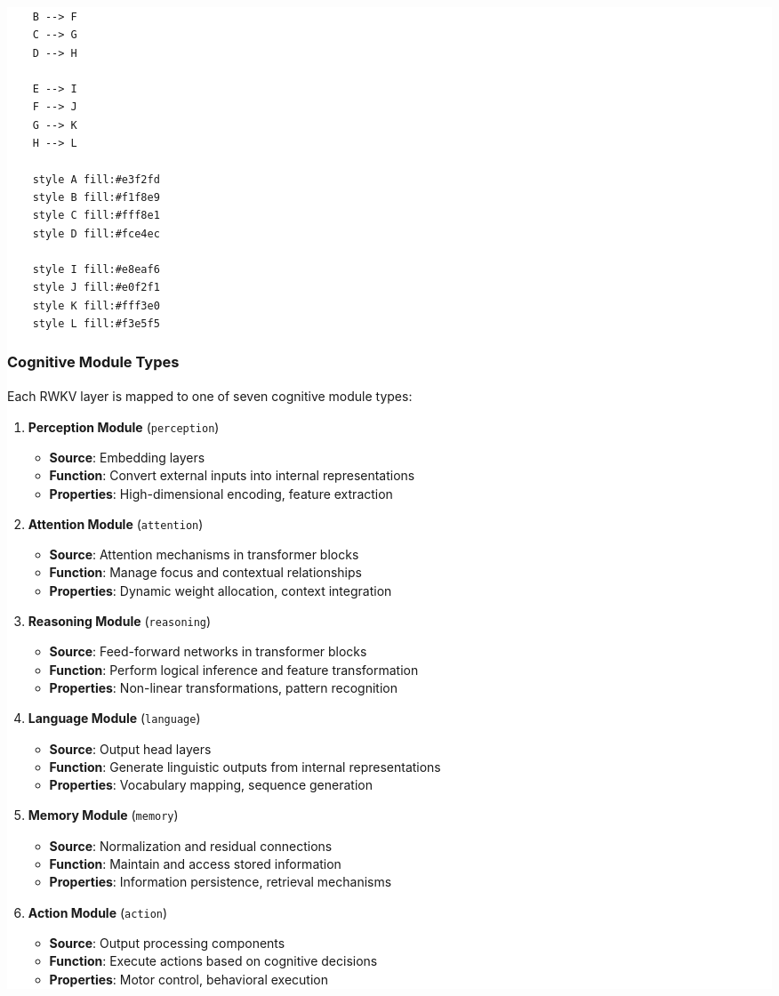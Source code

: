 ```mermaid
    B --> F
    C --> G
    D --> H
    
    E --> I
    F --> J
    G --> K
    H --> L
    
    style A fill:#e3f2fd
    style B fill:#f1f8e9
    style C fill:#fff8e1
    style D fill:#fce4ec
    
    style I fill:#e8eaf6
    style J fill:#e0f2f1
    style K fill:#fff3e0
    style L fill:#f3e5f5
```

### Cognitive Module Types
Each RWKV layer is mapped to one of seven cognitive module types:

1. **Perception Module** (`perception`)
   - **Source**: Embedding layers
   - **Function**: Convert external inputs into internal representations
   - **Properties**: High-dimensional encoding, feature extraction

2. **Attention Module** (`attention`) 
   - **Source**: Attention mechanisms in transformer blocks
   - **Function**: Manage focus and contextual relationships
   - **Properties**: Dynamic weight allocation, context integration

3. **Reasoning Module** (`reasoning`)
   - **Source**: Feed-forward networks in transformer blocks
   - **Function**: Perform logical inference and feature transformation
   - **Properties**: Non-linear transformations, pattern recognition

4. **Language Module** (`language`)
   - **Source**: Output head layers
   - **Function**: Generate linguistic outputs from internal representations
   - **Properties**: Vocabulary mapping, sequence generation

5. **Memory Module** (`memory`)
   - **Source**: Normalization and residual connections
   - **Function**: Maintain and access stored information
   - **Properties**: Information persistence, retrieval mechanisms

6. **Action Module** (`action`)
   - **Source**: Output processing components
   - **Function**: Execute actions based on cognitive decisions
   - **Properties**: Motor control, behavioral execution
